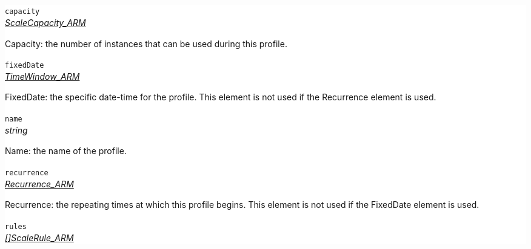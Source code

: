 </thead>
<tbody>
<tr>
<td>
<code>capacity</code><br/>
<em>
<a href="#insights.azure.com/v1api20221001.ScaleCapacity_ARM">
ScaleCapacity_ARM
</a>
</em>
</td>
<td>
<p>Capacity: the number of instances that can be used during this profile.</p>
</td>
</tr>
<tr>
<td>
<code>fixedDate</code><br/>
<em>
<a href="#insights.azure.com/v1api20221001.TimeWindow_ARM">
TimeWindow_ARM
</a>
</em>
</td>
<td>
<p>FixedDate: the specific date-time for the profile. This element is not used if the Recurrence element is used.</p>
</td>
</tr>
<tr>
<td>
<code>name</code><br/>
<em>
string
</em>
</td>
<td>
<p>Name: the name of the profile.</p>
</td>
</tr>
<tr>
<td>
<code>recurrence</code><br/>
<em>
<a href="#insights.azure.com/v1api20221001.Recurrence_ARM">
Recurrence_ARM
</a>
</em>
</td>
<td>
<p>Recurrence: the repeating times at which this profile begins. This element is not used if the FixedDate element is used.</p>
</td>
</tr>
<tr>
<td>
<code>rules</code><br/>
<em>
<a href="#insights.azure.com/v1api20221001.ScaleRule_ARM">
[]ScaleRule_ARM
</a>
</em>
</td>
<td>